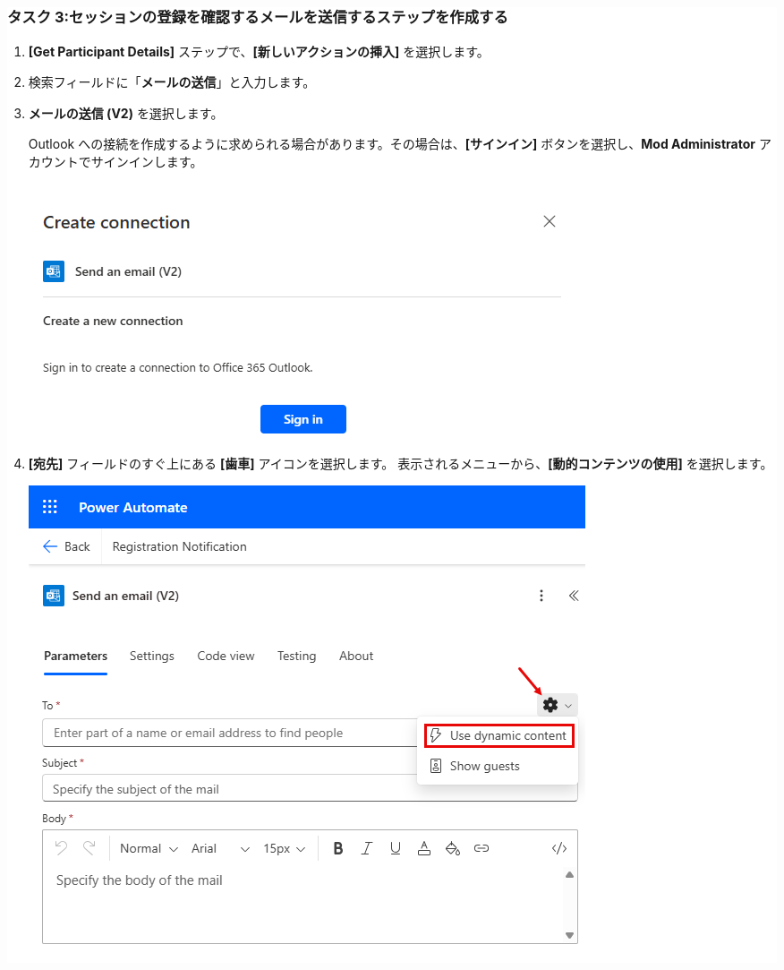 ### タスク 3:セッションの登録を確認するメールを送信するステップを作成する

1. **[Get Participant Details]** ステップで、**[新しいアクションの挿入]** を選択します。

1. 検索フィールドに「**メールの送信**」と入力します。

1. **メールの送信 (V2)** を選択します。

    Outlook への接続を作成するように求められる場合があります。その場合は、**[サインイン]** ボタンを選択し、**Mod Administrator** アカウントでサインインします。 

    ![[接続の作成] 画面のスクリーンショット](media/power-automate-05.png)

1. **[宛先]** フィールドのすぐ上にある **[歯車]** アイコンを選択します。 表示されるメニューから、**[動的コンテンツの使用]** を選択します。

    ![[動的コンテンツの使用] のスクリーンショット](media/power-automate-06.png) 
